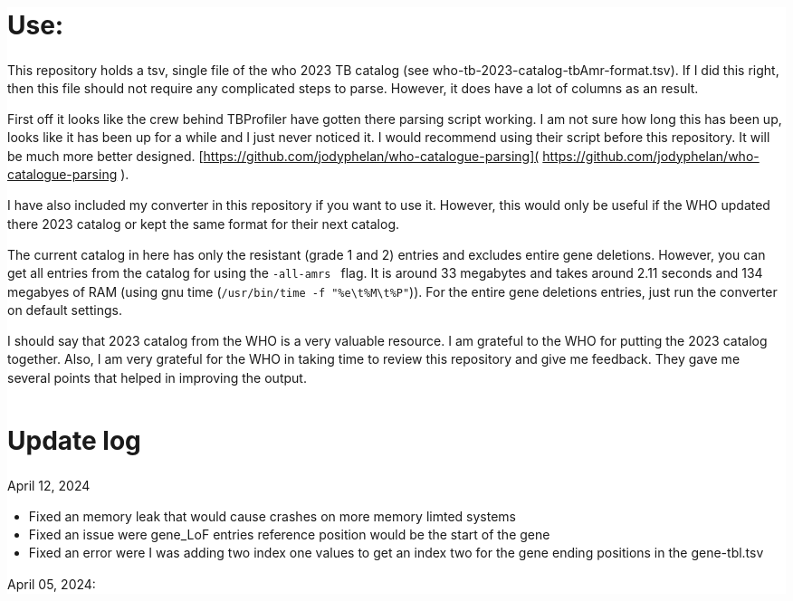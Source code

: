 # Use:

This repository holds a tsv, single file of the who 2023
  TB catalog (see who-tb-2023-catalog-tbAmr-format.tsv).
  If I did this right, then this file should not require
  any complicated steps to parse. However, it does have a
  lot of columns as an result.

First off it looks like the crew behind TBProfiler have
  gotten there parsing script working. I am not sure how
  long this has been up, looks like it has been up for
  a while and I just never noticed it. I would recommend
  using their script before this repository. It will be
  much more better designed.
  [https://github.com/jodyphelan/who-catalogue-parsing](
   https://github.com/jodyphelan/who-catalogue-parsing
  ). 

I have also included my converter in this repository if
  you want to use it. However, this would only be useful
  if the WHO updated there 2023 catalog or kept the same
  format for their next catalog.

The current catalog in here has only the resistant (grade
  1 and 2) entries and excludes entire gene deletions.
  However, you can get all entries from the catalog for
  using the `-all-amrs ` flag. It is around 33 megabytes
  and takes around 2.11 seconds and 134 megabyes of
  RAM (using gnu time (`/usr/bin/time -f "%e\t%M\t%P"`)).
  For the entire gene deletions entries, just run the
  converter on default settings.

I should say that 2023 catalog from the WHO is a very
  valuable resource. I am grateful to the WHO for
  putting the 2023 catalog together. Also, I am very
  grateful for the WHO in taking time to review this
  repository and give me feedback. They gave me several
  points that helped in improving the output.

# Update log

April 12, 2024

- Fixed an memory leak that would cause crashes on more
  memory limted systems
- Fixed an issue were gene_LoF entries reference position
  would be the start of the gene
- Fixed an error were I was adding two index one values to
  get an index two for the gene ending positions in the
  gene-tbl.tsv

April 05, 2024:
